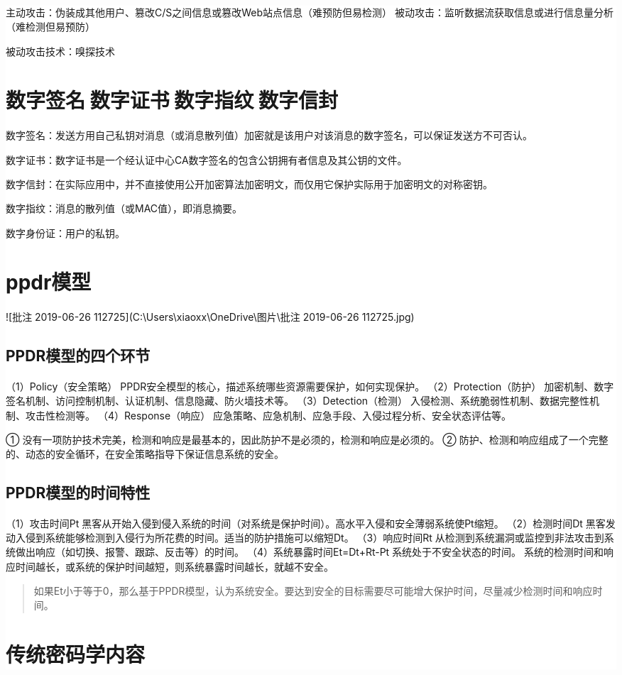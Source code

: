 主动攻击：伪装成其他用户、篡改C/S之间信息或篡改Web站点信息（难预防但易检测）
被动攻击：监听数据流获取信息或进行信息量分析（难检测但易预防） 

被动攻击技术：嗅探技术



# 数字签名 数字证书 数字指纹 数字信封

数字签名：发送方用自己私钥对消息（或消息散列值）加密就是该用户对该消息的数字签名，可以保证发送方不可否认。

数字证书：数字证书是一个经认证中心CA数字签名的包含公钥拥有者信息及其公钥的文件。

数字信封：在实际应用中，并不直接使用公开加密算法加密明文，而仅用它保护实际用于加密明文的对称密钥。

数字指纹：消息的散列值（或MAC值），即消息摘要。

数字身份证：用户的私钥。

# ppdr模型

![批注 2019-06-26 112725](C:\Users\xiaoxx\OneDrive\图片\批注 2019-06-26 112725.jpg)

## PPDR模型的四个环节

（1）Policy（安全策略）
    PPDR安全模型的核心，描述系统哪些资源需要保护，如何实现保护。
（2）Protection（防护）
    加密机制、数字签名机制、访问控制机制、认证机制、信息隐藏、防火墙技术等。 
（3）Detection（检测）
    入侵检测、系统脆弱性机制、数据完整性机制、攻击性检测等。 
（4）Response（响应）
    应急策略、应急机制、应急手段、入侵过程分析、安全状态评估等。 

① 没有一项防护技术完美，检测和响应是最基本的，因此防护不是必须的，检测和响应是必须的。
② 防护、检测和响应组成了一个完整的、动态的安全循环，在安全策略指导下保证信息系统的安全。

## PPDR模型的时间特性

（1）攻击时间Pt
    黑客从开始入侵到侵入系统的时间（对系统是保护时间）。高水平入侵和安全薄弱系统使Pt缩短。
（2）检测时间Dt
    黑客发动入侵到系统能够检测到入侵行为所花费的时间。适当的防护措施可以缩短Dt。
（3）响应时间Rt
    从检测到系统漏洞或监控到非法攻击到系统做出响应（如切换、报警、跟踪、反击等）的时间。
（4）系统暴露时间Et=Dt+Rt-Pt
    系统处于不安全状态的时间。
    系统的检测时间和响应时间越长，或系统的保护时间越短，则系统暴露时间越长，就越不安全。

> 如果Et小于等于0，那么基于PPDR模型，认为系统安全。要达到安全的目标需要尽可能增大保护时间，尽量减少检测时间和响应时间。

# 传统密码学内容
